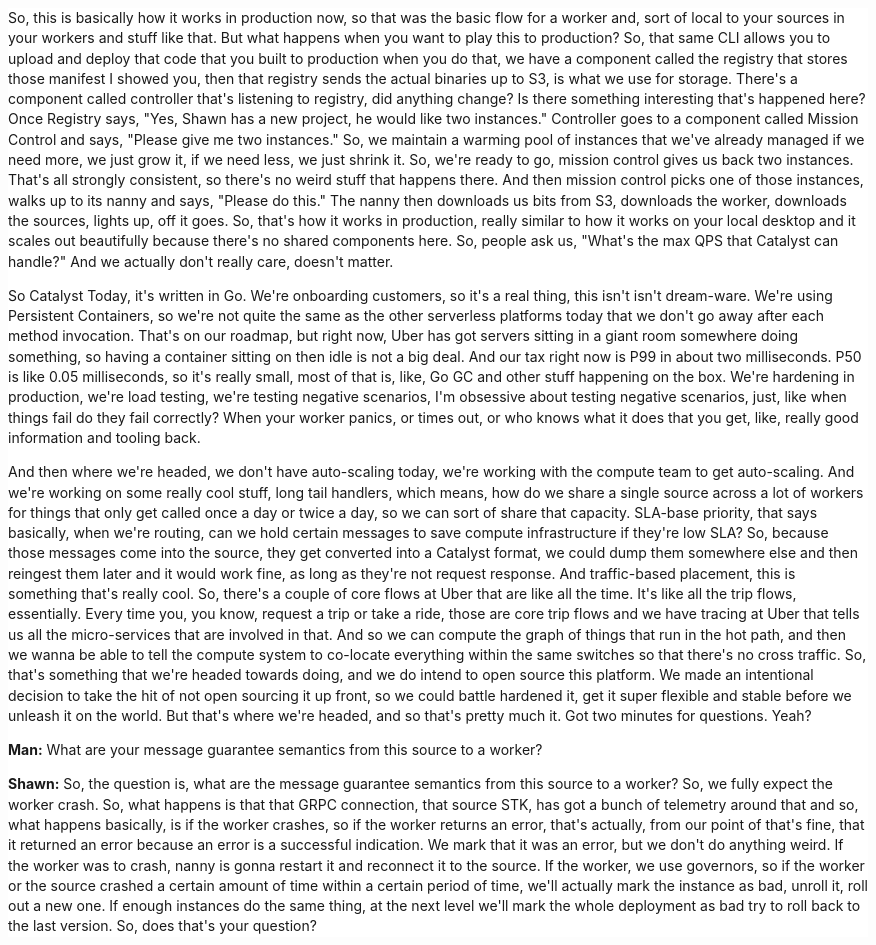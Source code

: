 So, this is basically how it works in production now, so that was the basic flow for a worker and, sort of local to your sources in your workers and stuff like that. But what happens when you want to play this to production? So, that same CLI allows you to upload and deploy that code that you built to production when you do that, we have a component called the registry that stores those manifest I showed you, then that registry sends the actual binaries up to S3, is what we use for storage. There's a component called controller that's listening to registry, did anything change? Is there something interesting that's happened here? Once Registry says, "Yes, Shawn has a new project, he would like two instances." Controller goes to a component called Mission Control and says, "Please give me two instances." So, we maintain a warming pool of instances that we've already managed if we need more, we just grow it, if we need less, we just shrink it. So, we're ready to go, mission control gives us back two instances. That's all strongly consistent, so there's no weird stuff that happens there. And then mission control picks one of those instances, walks up to its nanny and says, "Please do this." The nanny then downloads us bits from S3, downloads the worker, downloads the sources, lights up, off it goes. So, that's how it works in production, really similar to how it works on your local desktop and it scales out beautifully because there's no shared components here. So, people ask us, "What's the max QPS that Catalyst can handle?" And we actually don't really care, doesn't matter.

So Catalyst Today, it's written in Go. We're onboarding customers, so it's a real thing, this isn't isn't dream-ware. We're using Persistent Containers, so we're not quite the same as the other serverless platforms today that we don't go away after each method invocation. That's on our roadmap, but right now, Uber has got servers sitting in a giant room somewhere doing something, so having a container sitting on then idle is not a big deal. And our tax right now is P99 in about two milliseconds. P50 is like 0.05 milliseconds, so it's really small, most of that is, like, Go GC and other stuff happening on the box. We're hardening in production, we're load testing, we're testing negative scenarios, I'm obsessive about testing negative scenarios, just, like when things fail do they fail correctly? When your worker panics, or times out, or who knows what it does that you get, like, really good information and tooling back.

And then where we're headed, we don't have auto-scaling today, we're working with the compute team to get auto-scaling. And we're working on some really cool stuff, long tail handlers, which means, how do we share a single source across a lot of workers for things that only get called once a day or twice a day, so we can sort of share that capacity. SLA-base priority, that says basically, when we're routing, can we hold certain messages to save compute infrastructure if they're low SLA? So, because those messages come into the source, they get converted into a Catalyst format, we could dump them somewhere else and then reingest them later and it would work fine, as long as they're not request response. And traffic-based placement, this is something that's really cool. So, there's a couple of core flows at Uber that are like all the time. It's like all the trip flows, essentially. Every time you, you know, request a trip or take a ride, those are core trip flows and we have tracing at Uber that tells us all the micro-services that are involved in that. And so we can compute the graph of things that run in the hot path, and then we wanna be able to tell the compute system to co-locate everything within the same switches so that there's no cross traffic. So, that's something that we're headed towards doing, and we do intend to open source this platform. We made an intentional decision to take the hit of not open sourcing it up front, so we could battle hardened it, get it super flexible and stable before we unleash it on the world. But that's where we're headed, and so that's pretty much it. Got two minutes for questions. Yeah?

**Man:** What are your message guarantee semantics from this source to a worker?

**Shawn:** So, the question is, what are the message guarantee semantics from this source to a worker? So, we fully expect the worker crash. So, what happens is that that GRPC connection, that source STK, has got a bunch of telemetry around that and so, what happens basically, is if the worker crashes, so if the worker returns an error, that's actually, from our point of that's fine, that it returned an error because an error is a successful indication. We mark that it was an error, but we don't do anything weird. If the worker was to crash, nanny is gonna restart it and reconnect it to the source. If the worker, we use governors, so if the worker or the source crashed a certain amount of time within a certain period of time, we'll actually mark the instance as bad, unroll it, roll out a new one. If enough instances do the same thing, at the next level we'll mark the whole deployment as bad try to roll back to the last version. So, does that's your question?
